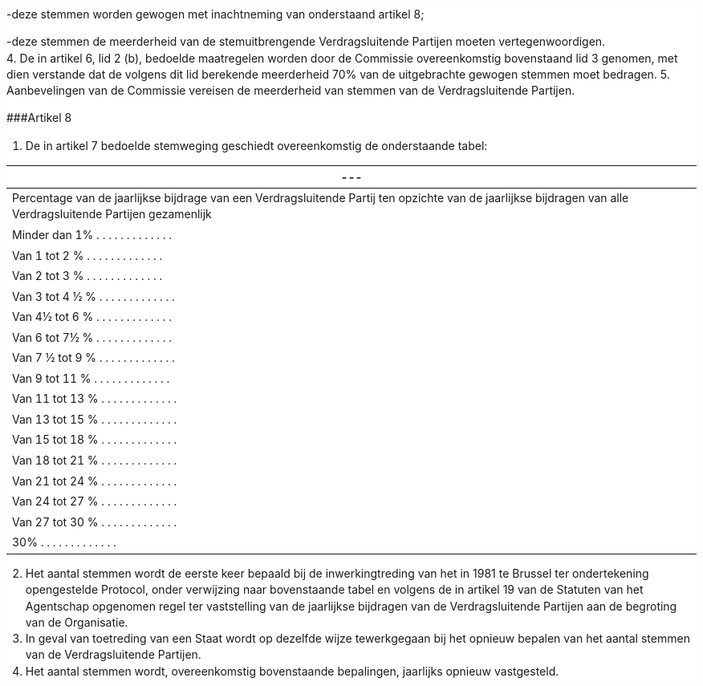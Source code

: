 
-deze stemmen worden gewogen met inachtneming van onderstaand artikel 8;

-deze stemmen de meerderheid van de stemuitbrengende Verdragsluitende Partijen moeten vertegenwoordigen.  
4.  De in artikel 6, lid 2 (b), bedoelde maatregelen worden door de Commissie overeenkomstig bovenstaand lid 3 genomen, met dien verstande dat de volgens dit lid berekende meerderheid 70% van de uitgebrachte gewogen stemmen moet bedragen. 
5. Aanbevelingen van de Commissie vereisen de meerderheid van stemmen van de Verdragsluitende Partijen.

###Artikel 8 

1. De in artikel 7 bedoelde stemweging geschiedt overeenkomstig de onderstaande tabel: 

| --- |
|---|
|Percentage van de jaarlijkse bijdrage van een Verdragsluitende Partij ten opzichte van de jaarlijkse bijdragen van alle Verdragsluitende Partijen gezamenlijk |Aantal stemmen |
|Minder dan 1% . . . . . . . . . . . . .  |1 |
|Van 1 tot 2 % . . . . . . . . . . . . .  |2 |
|Van 2 tot 3 % . . . . . . . . . . . . .  |3 |
|Van 3 tot 4 ½ % . . . . . . . . . . . . .  |4 |
|Van 4½ tot 6 % . . . . . . . . . . . . .  |5 |
|Van 6 tot 7½ % . . . . . . . . . . . . .  | 6 |
|Van 7 ½ tot 9 % . . . . . . . . . . . . .  |7 |
|Van 9 tot 11 % . . . . . . . . . . . . .  |8 |
|Van 11 tot 13 % . . . . . . . . . . . . .  |9 |
|Van 13 tot 15 % . . . . . . . . . . . . .  |10 |
|Van 15 tot 18 % . . . . . . . . . . . . .  | 11 |
|Van 18 tot 21 % . . . . . . . . . . . . .  |12 |
|Van 21 tot 24 % . . . . . . . . . . . . .  |13 |
|Van 24 tot 27 % . . . . . . . . . . . . .  |14 |
|Van 27 tot 30 % . . . . . . . . . . . . .  |15 |
|30% . . . . . . . . . . . . .  |16 |

2.  Het aantal stemmen wordt de eerste keer bepaald bij de inwerkingtreding van het in 1981 te Brussel ter ondertekening opengestelde Protocol, onder verwijzing naar bovenstaande tabel en volgens de in artikel 19 van de Statuten van het Agentschap opgenomen regel ter vaststelling van de jaarlijkse bijdragen van de Verdragsluitende Partijen aan de begroting van de Organisatie.  
3.  In geval van toetreding van een Staat wordt op dezelfde wijze tewerkgegaan bij het opnieuw bepalen van het aantal stemmen van de Verdragsluitende Partijen.  
4.  Het aantal stemmen wordt, overeenkomstig bovenstaande bepalingen, jaarlijks opnieuw vastgesteld. 

